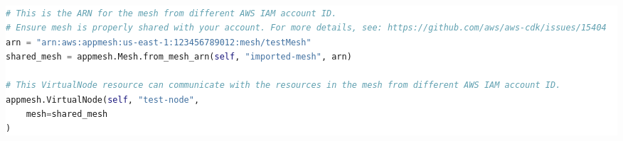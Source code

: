 ```python
# This is the ARN for the mesh from different AWS IAM account ID.
# Ensure mesh is properly shared with your account. For more details, see: https://github.com/aws/aws-cdk/issues/15404
arn = "arn:aws:appmesh:us-east-1:123456789012:mesh/testMesh"
shared_mesh = appmesh.Mesh.from_mesh_arn(self, "imported-mesh", arn)

# This VirtualNode resource can communicate with the resources in the mesh from different AWS IAM account ID.
appmesh.VirtualNode(self, "test-node",
    mesh=shared_mesh
)
```
